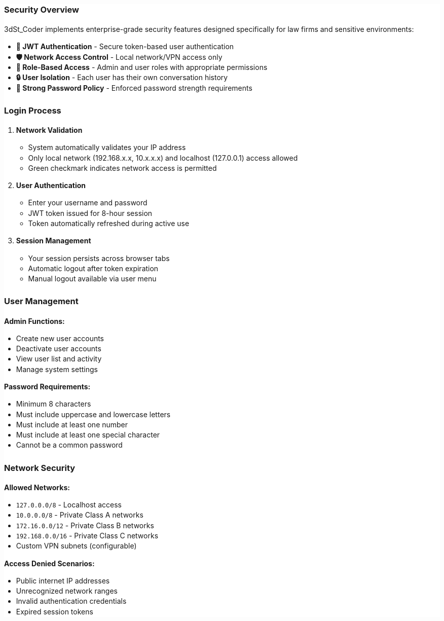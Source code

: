 ### Security Overview

3dSt_Coder implements enterprise-grade security features designed specifically for law firms and sensitive environments:

- **🔐 JWT Authentication** - Secure token-based user authentication
- **🛡️ Network Access Control** - Local network/VPN access only
- **👤 Role-Based Access** - Admin and user roles with appropriate permissions
- **🔒 User Isolation** - Each user has their own conversation history
- **🔑 Strong Password Policy** - Enforced password strength requirements

### Login Process

1. **Network Validation**
   - System automatically validates your IP address
   - Only local network (192.168.x.x, 10.x.x.x) and localhost (127.0.0.1) access allowed
   - Green checkmark indicates network access is permitted

2. **User Authentication**
   - Enter your username and password
   - JWT token issued for 8-hour session
   - Token automatically refreshed during active use

3. **Session Management**
   - Your session persists across browser tabs
   - Automatic logout after token expiration
   - Manual logout available via user menu

### User Management

**Admin Functions:**
- Create new user accounts
- Deactivate user accounts
- View user list and activity
- Manage system settings

**Password Requirements:**
- Minimum 8 characters
- Must include uppercase and lowercase letters
- Must include at least one number
- Must include at least one special character
- Cannot be a common password

### Network Security

**Allowed Networks:**
- `127.0.0.0/8` - Localhost access
- `10.0.0.0/8` - Private Class A networks
- `172.16.0.0/12` - Private Class B networks
- `192.168.0.0/16` - Private Class C networks
- Custom VPN subnets (configurable)

**Access Denied Scenarios:**
- Public internet IP addresses
- Unrecognized network ranges
- Invalid authentication credentials
- Expired session tokens
